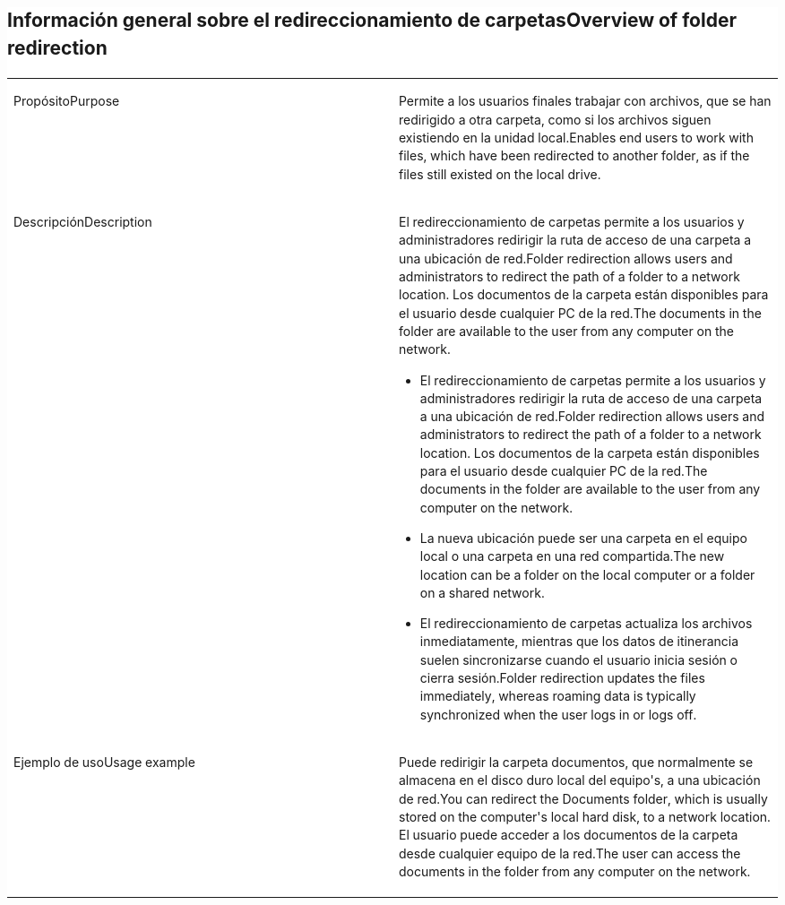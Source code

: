 

## <a href="" id="bkmk-folder-redir-overview"></a><span data-ttu-id="b5759-154">Información general sobre el redireccionamiento de carpetas</span><span class="sxs-lookup"><span data-stu-id="b5759-154">Overview of folder redirection</span></span>


<table>
<colgroup>
<col width="50%" />
<col width="50%" />
</colgroup>
<tbody>
<tr class="odd">
<td align="left"><p><span data-ttu-id="b5759-155">Propósito</span><span class="sxs-lookup"><span data-stu-id="b5759-155">Purpose</span></span></p></td>
<td align="left"><p><span data-ttu-id="b5759-156">Permite a los usuarios finales trabajar con archivos, que se han redirigido a otra carpeta, como si los archivos siguen existiendo en la unidad local.</span><span class="sxs-lookup"><span data-stu-id="b5759-156">Enables end users to work with files, which have been redirected to another folder, as if the files still existed on the local drive.</span></span></p></td>
</tr>
<tr class="even">
<td align="left"><p><span data-ttu-id="b5759-157">Descripción</span><span class="sxs-lookup"><span data-stu-id="b5759-157">Description</span></span></p></td>
<td align="left"><p><span data-ttu-id="b5759-158">El redireccionamiento de carpetas permite a los usuarios y administradores redirigir la ruta de acceso de una carpeta a una ubicación de red.</span><span class="sxs-lookup"><span data-stu-id="b5759-158">Folder redirection allows users and administrators to redirect the path of a folder to a network location.</span></span> <span data-ttu-id="b5759-159">Los documentos de la carpeta están disponibles para el usuario desde cualquier PC de la red.</span><span class="sxs-lookup"><span data-stu-id="b5759-159">The documents in the folder are available to the user from any computer on the network.</span></span></p>
<ul>
<li><p><span data-ttu-id="b5759-160">El redireccionamiento de carpetas permite a los usuarios y administradores redirigir la ruta de acceso de una carpeta a una ubicación de red.</span><span class="sxs-lookup"><span data-stu-id="b5759-160">Folder redirection allows users and administrators to redirect the path of a folder to a network location.</span></span> <span data-ttu-id="b5759-161">Los documentos de la carpeta están disponibles para el usuario desde cualquier PC de la red.</span><span class="sxs-lookup"><span data-stu-id="b5759-161">The documents in the folder are available to the user from any computer on the network.</span></span></p></li>
<li><p><span data-ttu-id="b5759-162">La nueva ubicación puede ser una carpeta en el equipo local o una carpeta en una red compartida.</span><span class="sxs-lookup"><span data-stu-id="b5759-162">The new location can be a folder on the local computer or a folder on a shared network.</span></span></p></li>
<li><p><span data-ttu-id="b5759-163">El redireccionamiento de carpetas actualiza los archivos inmediatamente, mientras que los datos de itinerancia suelen sincronizarse cuando el usuario inicia sesión o cierra sesión.</span><span class="sxs-lookup"><span data-stu-id="b5759-163">Folder redirection updates the files immediately, whereas roaming data is typically synchronized when the user logs in or logs off.</span></span></p></li>
</ul></td>
</tr>
<tr class="odd">
<td align="left"><p><span data-ttu-id="b5759-164">Ejemplo de uso</span><span class="sxs-lookup"><span data-stu-id="b5759-164">Usage example</span></span></p></td>
<td align="left"><p><span data-ttu-id="b5759-165">Puede redirigir la carpeta documentos, que normalmente se almacena en el disco duro local del equipo&#39;s, a una ubicación de red.</span><span class="sxs-lookup"><span data-stu-id="b5759-165">You can redirect the Documents folder, which is usually stored on the computer&#39;s local hard disk, to a network location.</span></span> <span data-ttu-id="b5759-166">El usuario puede acceder a los documentos de la carpeta desde cualquier equipo de la red.</span><span class="sxs-lookup"><span data-stu-id="b5759-166">The user can access the documents in the folder from any computer on the network.</span></span></p></td>
</tr>